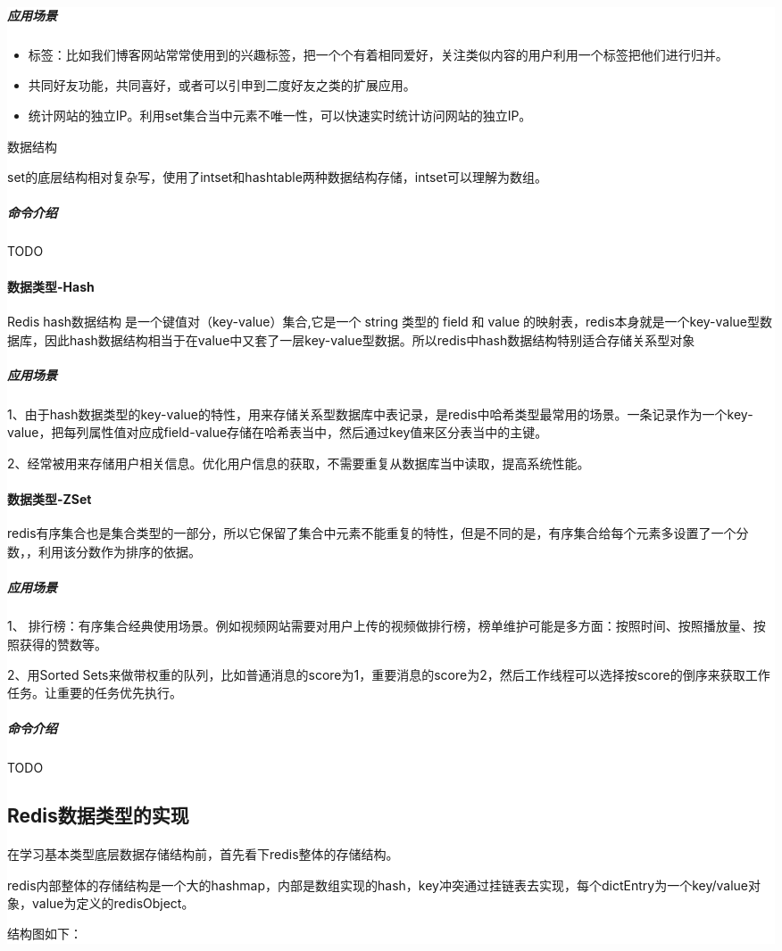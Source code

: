 ##### 应用场景

- 标签：比如我们博客网站常常使用到的兴趣标签，把一个个有着相同爱好，关注类似内容的用户利用一个标签把他们进行归并。

- 共同好友功能，共同喜好，或者可以引申到二度好友之类的扩展应用。

- 统计网站的独立IP。利用set集合当中元素不唯一性，可以快速实时统计访问网站的独立IP。

数据结构

set的底层结构相对复杂写，使用了intset和hashtable两种数据结构存储，intset可以理解为数组。



##### 命令介绍

TODO



#### 数据类型-Hash

Redis hash数据结构 是一个键值对（key-value）集合,它是一个 string 类型的 field 和 value 的映射表，redis本身就是一个key-value型数据库，因此hash数据结构相当于在value中又套了一层key-value型数据。所以redis中hash数据结构特别适合存储关系型对象

##### 应用场景

1、由于hash数据类型的key-value的特性，用来存储关系型数据库中表记录，是redis中哈希类型最常用的场景。一条记录作为一个key-value，把每列属性值对应成field-value存储在哈希表当中，然后通过key值来区分表当中的主键。

2、经常被用来存储用户相关信息。优化用户信息的获取，不需要重复从数据库当中读取，提高系统性能。



#### 数据类型-ZSet

redis有序集合也是集合类型的一部分，所以它保留了集合中元素不能重复的特性，但是不同的是，有序集合给每个元素多设置了一个分数，，利用该分数作为排序的依据。

##### 应用场景

1、 排行榜：有序集合经典使用场景。例如视频网站需要对用户上传的视频做排行榜，榜单维护可能是多方面：按照时间、按照播放量、按照获得的赞数等。

2、用Sorted Sets来做带权重的队列，比如普通消息的score为1，重要消息的score为2，然后工作线程可以选择按score的倒序来获取工作任务。让重要的任务优先执行。

##### 命令介绍

TODO



## Redis数据类型的实现

在学习基本类型底层数据存储结构前，首先看下redis整体的存储结构。

redis内部整体的存储结构是一个大的hashmap，内部是数组实现的hash，key冲突通过挂链表去实现，每个dictEntry为一个key/value对象，value为定义的redisObject。

结构图如下：

